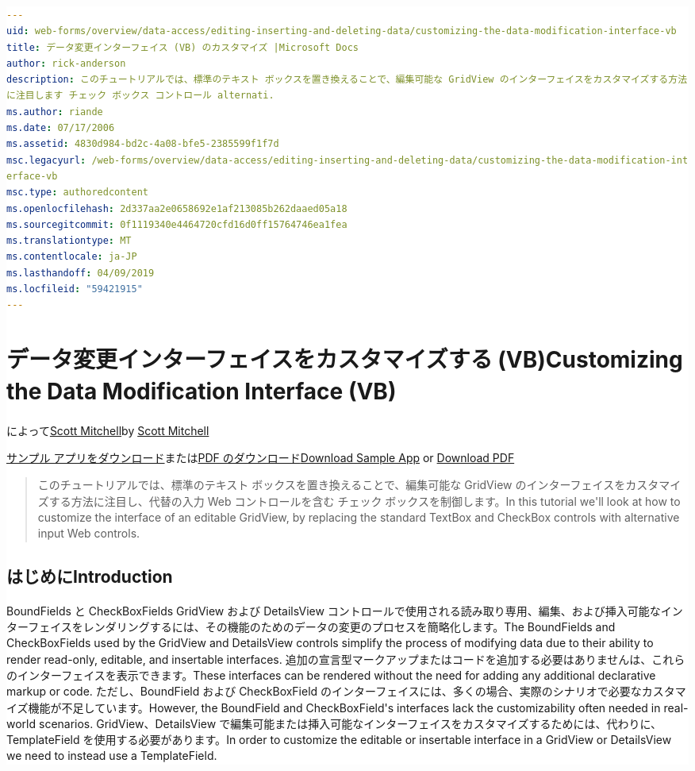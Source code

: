 ```yaml
---
uid: web-forms/overview/data-access/editing-inserting-and-deleting-data/customizing-the-data-modification-interface-vb
title: データ変更インターフェイス (VB) のカスタマイズ |Microsoft Docs
author: rick-anderson
description: このチュートリアルでは、標準のテキスト ボックスを置き換えることで、編集可能な GridView のインターフェイスをカスタマイズする方法に注目します チェック ボックス コントロール alternati.
ms.author: riande
ms.date: 07/17/2006
ms.assetid: 4830d984-bd2c-4a08-bfe5-2385599f1f7d
msc.legacyurl: /web-forms/overview/data-access/editing-inserting-and-deleting-data/customizing-the-data-modification-interface-vb
msc.type: authoredcontent
ms.openlocfilehash: 2d337aa2e0658692e1af213085b262daaed05a18
ms.sourcegitcommit: 0f1119340e4464720cfd16d0ff15764746ea1fea
ms.translationtype: MT
ms.contentlocale: ja-JP
ms.lasthandoff: 04/09/2019
ms.locfileid: "59421915"
---
```

# <a name="customizing-the-data-modification-interface-vb"></a><span data-ttu-id="6116e-103">データ変更インターフェイスをカスタマイズする (VB)</span><span class="sxs-lookup"><span data-stu-id="6116e-103">Customizing the Data Modification Interface (VB)</span></span>

<span data-ttu-id="6116e-104">によって[Scott Mitchell](https://twitter.com/ScottOnWriting)</span><span class="sxs-lookup"><span data-stu-id="6116e-104">by [Scott Mitchell](https://twitter.com/ScottOnWriting)</span></span>

<span data-ttu-id="6116e-105">[サンプル アプリをダウンロード](http://download.microsoft.com/download/9/c/1/9c1d03ee-29ba-4d58-aa1a-f201dcc822ea/ASPNET_Data_Tutorial_20_VB.exe)または[PDF のダウンロード](customizing-the-data-modification-interface-vb/_static/datatutorial20vb1.pdf)</span><span class="sxs-lookup"><span data-stu-id="6116e-105">[Download Sample App](http://download.microsoft.com/download/9/c/1/9c1d03ee-29ba-4d58-aa1a-f201dcc822ea/ASPNET_Data_Tutorial_20_VB.exe) or [Download PDF](customizing-the-data-modification-interface-vb/_static/datatutorial20vb1.pdf)</span></span>

> <span data-ttu-id="6116e-106">このチュートリアルでは、標準のテキスト ボックスを置き換えることで、編集可能な GridView のインターフェイスをカスタマイズする方法に注目し、代替の入力 Web コントロールを含む チェック ボックスを制御します。</span><span class="sxs-lookup"><span data-stu-id="6116e-106">In this tutorial we'll look at how to customize the interface of an editable GridView, by replacing the standard TextBox and CheckBox controls with alternative input Web controls.</span></span>


## <a name="introduction"></a><span data-ttu-id="6116e-107">はじめに</span><span class="sxs-lookup"><span data-stu-id="6116e-107">Introduction</span></span>

<span data-ttu-id="6116e-108">BoundFields と CheckBoxFields GridView および DetailsView コントロールで使用される読み取り専用、編集、および挿入可能なインターフェイスをレンダリングするには、その機能のためのデータの変更のプロセスを簡略化します。</span><span class="sxs-lookup"><span data-stu-id="6116e-108">The BoundFields and CheckBoxFields used by the GridView and DetailsView controls simplify the process of modifying data due to their ability to render read-only, editable, and insertable interfaces.</span></span> <span data-ttu-id="6116e-109">追加の宣言型マークアップまたはコードを追加する必要はありませんは、これらのインターフェイスを表示できます。</span><span class="sxs-lookup"><span data-stu-id="6116e-109">These interfaces can be rendered without the need for adding any additional declarative markup or code.</span></span> <span data-ttu-id="6116e-110">ただし、BoundField および CheckBoxField のインターフェイスには、多くの場合、実際のシナリオで必要なカスタマイズ機能が不足しています。</span><span class="sxs-lookup"><span data-stu-id="6116e-110">However, the BoundField and CheckBoxField's interfaces lack the customizability often needed in real-world scenarios.</span></span> <span data-ttu-id="6116e-111">GridView、DetailsView で編集可能または挿入可能なインターフェイスをカスタマイズするためには、代わりに、TemplateField を使用する必要があります。</span><span class="sxs-lookup"><span data-stu-id="6116e-111">In order to customize the editable or insertable interface in a GridView or DetailsView we need to instead use a TemplateField.</span></span>
